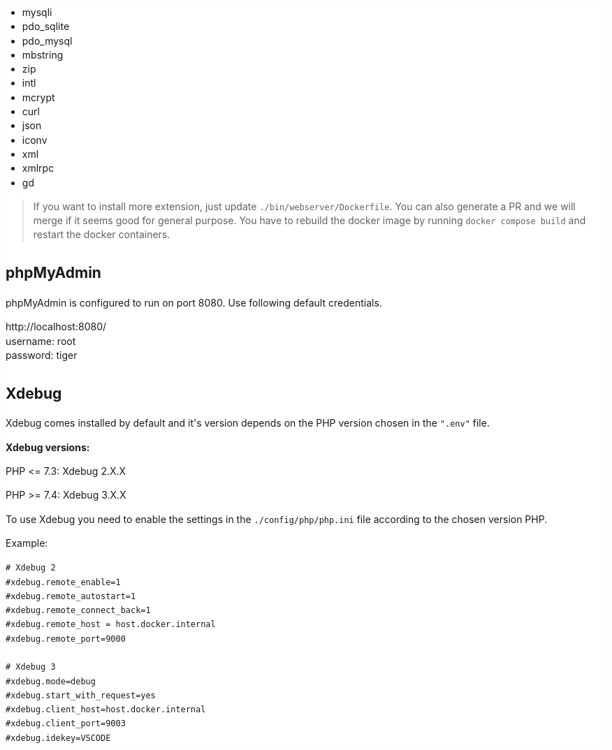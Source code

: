 - mysqli
- pdo_sqlite
- pdo_mysql
- mbstring
- zip
- intl
- mcrypt
- curl
- json
- iconv
- xml
- xmlrpc
- gd

> If you want to install more extension, just update `./bin/webserver/Dockerfile`. You can also generate a PR and we will merge if it seems good for general purpose.
> You have to rebuild the docker image by running `docker compose build` and restart the docker containers.

## phpMyAdmin

phpMyAdmin is configured to run on port 8080. Use following default credentials.

http://localhost:8080/  
username: root  
password: tiger

## Xdebug

Xdebug comes installed by default and it's version depends on the PHP version chosen in the `".env"` file.

**Xdebug versions:**

PHP <= 7.3: Xdebug 2.X.X

PHP >= 7.4: Xdebug 3.X.X

To use Xdebug you need to enable the settings in the `./config/php/php.ini` file according to the chosen version PHP.

Example:

```
# Xdebug 2
#xdebug.remote_enable=1
#xdebug.remote_autostart=1
#xdebug.remote_connect_back=1
#xdebug.remote_host = host.docker.internal
#xdebug.remote_port=9000

# Xdebug 3
#xdebug.mode=debug
#xdebug.start_with_request=yes
#xdebug.client_host=host.docker.internal
#xdebug.client_port=9003
#xdebug.idekey=VSCODE
```
